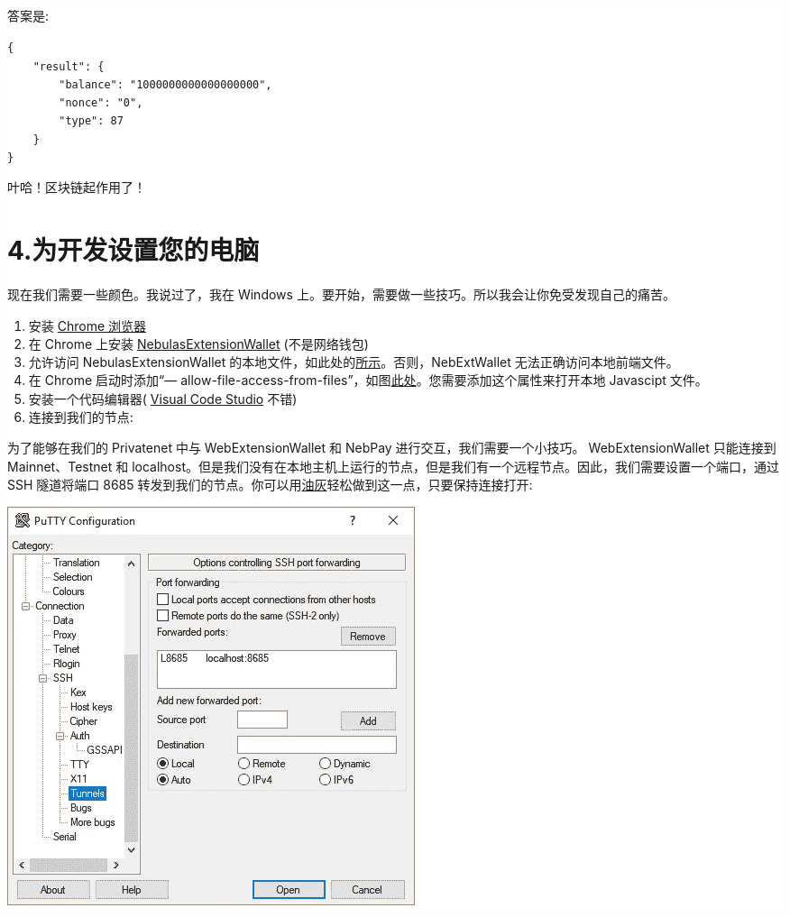 答案是:

```
{
    "result": {
        "balance": "1000000000000000000",
        "nonce": "0",
        "type": 87
    }
}
```

叶哈！区块链起作用了！

# 4.为开发设置您的电脑

现在我们需要一些颜色。我说过了，我在 Windows 上。要开始，需要做一些技巧。所以我会让你免受发现自己的痛苦。

1.  安装 [Chrome 浏览器](https://www.google.de/chrome/index.html)
2.  在 Chrome 上安装 [NebulasExtensionWallet](https://chrome.google.com/webstore/detail/nasextwallet/gehjkhmhclgnkkhpfamakecfgakkfkco) (不是网络钱包)
3.  允许访问 NebulasExtensionWallet 的本地文件，如此处的[所示](https://github.com/nebulasio/WebExtensionWallet)。否则，NebExtWallet 无法正确访问本地前端文件。
4.  在 Chrome 启动时添加“— allow-file-access-from-files”，如图[此处](https://stackoverflow.com/questions/18586921/how-to-launch-html-using-chrome-at-allow-file-access-from-files-mode)。您需要添加这个属性来打开本地 Javascipt 文件。
5.  安装一个代码编辑器( [Visual Code Studio](https://code.visualstudio.com/) 不错)
6.  连接到我们的节点:

为了能够在我们的 Privatenet 中与 WebExtensionWallet 和 NebPay 进行交互，我们需要一个小技巧。
WebExtensionWallet 只能连接到 Mainnet、Testnet 和 localhost。但是我们没有在本地主机上运行的节点，但是我们有一个远程节点。因此，我们需要设置一个端口，通过 SSH 隧道将端口 8685 转发到我们的节点。你可以用[油灰](https://www.chiark.greenend.org.uk/~sgtatham/putty/latest.html)轻松做到这一点，只要保持连接打开:

![](img/bc78d43717977f04e3326b791f8164a2.png)
